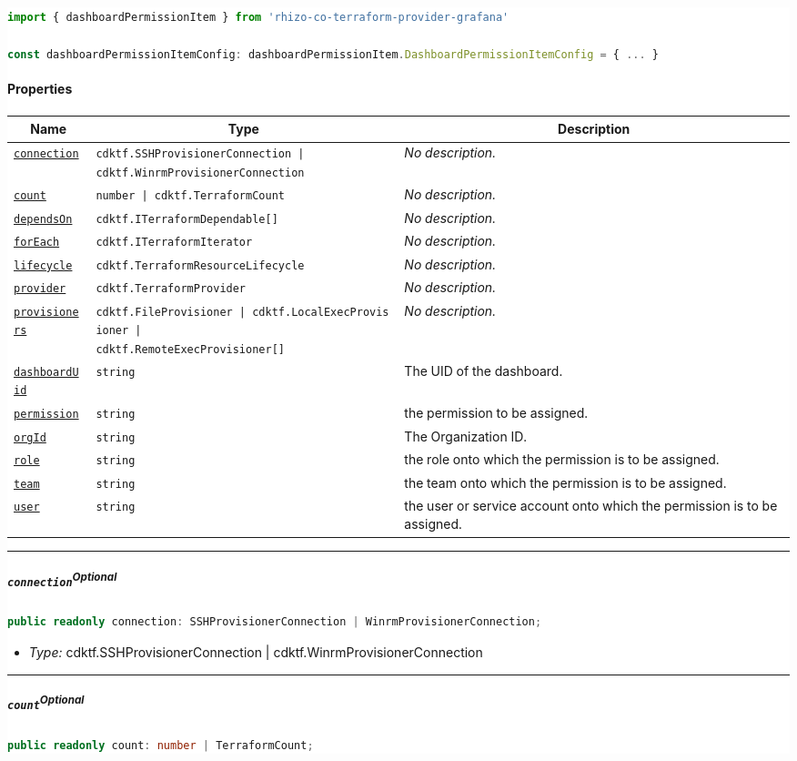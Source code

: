 ```typescript
import { dashboardPermissionItem } from 'rhizo-co-terraform-provider-grafana'

const dashboardPermissionItemConfig: dashboardPermissionItem.DashboardPermissionItemConfig = { ... }
```

#### Properties <a name="Properties" id="Properties"></a>

| **Name** | **Type** | **Description** |
| --- | --- | --- |
| <code><a href="#rhizo-co-terraform-provider-grafana.dashboardPermissionItem.DashboardPermissionItemConfig.property.connection">connection</a></code> | <code>cdktf.SSHProvisionerConnection \| cdktf.WinrmProvisionerConnection</code> | *No description.* |
| <code><a href="#rhizo-co-terraform-provider-grafana.dashboardPermissionItem.DashboardPermissionItemConfig.property.count">count</a></code> | <code>number \| cdktf.TerraformCount</code> | *No description.* |
| <code><a href="#rhizo-co-terraform-provider-grafana.dashboardPermissionItem.DashboardPermissionItemConfig.property.dependsOn">dependsOn</a></code> | <code>cdktf.ITerraformDependable[]</code> | *No description.* |
| <code><a href="#rhizo-co-terraform-provider-grafana.dashboardPermissionItem.DashboardPermissionItemConfig.property.forEach">forEach</a></code> | <code>cdktf.ITerraformIterator</code> | *No description.* |
| <code><a href="#rhizo-co-terraform-provider-grafana.dashboardPermissionItem.DashboardPermissionItemConfig.property.lifecycle">lifecycle</a></code> | <code>cdktf.TerraformResourceLifecycle</code> | *No description.* |
| <code><a href="#rhizo-co-terraform-provider-grafana.dashboardPermissionItem.DashboardPermissionItemConfig.property.provider">provider</a></code> | <code>cdktf.TerraformProvider</code> | *No description.* |
| <code><a href="#rhizo-co-terraform-provider-grafana.dashboardPermissionItem.DashboardPermissionItemConfig.property.provisioners">provisioners</a></code> | <code>cdktf.FileProvisioner \| cdktf.LocalExecProvisioner \| cdktf.RemoteExecProvisioner[]</code> | *No description.* |
| <code><a href="#rhizo-co-terraform-provider-grafana.dashboardPermissionItem.DashboardPermissionItemConfig.property.dashboardUid">dashboardUid</a></code> | <code>string</code> | The UID of the dashboard. |
| <code><a href="#rhizo-co-terraform-provider-grafana.dashboardPermissionItem.DashboardPermissionItemConfig.property.permission">permission</a></code> | <code>string</code> | the permission to be assigned. |
| <code><a href="#rhizo-co-terraform-provider-grafana.dashboardPermissionItem.DashboardPermissionItemConfig.property.orgId">orgId</a></code> | <code>string</code> | The Organization ID. |
| <code><a href="#rhizo-co-terraform-provider-grafana.dashboardPermissionItem.DashboardPermissionItemConfig.property.role">role</a></code> | <code>string</code> | the role onto which the permission is to be assigned. |
| <code><a href="#rhizo-co-terraform-provider-grafana.dashboardPermissionItem.DashboardPermissionItemConfig.property.team">team</a></code> | <code>string</code> | the team onto which the permission is to be assigned. |
| <code><a href="#rhizo-co-terraform-provider-grafana.dashboardPermissionItem.DashboardPermissionItemConfig.property.user">user</a></code> | <code>string</code> | the user or service account onto which the permission is to be assigned. |

---

##### `connection`<sup>Optional</sup> <a name="connection" id="rhizo-co-terraform-provider-grafana.dashboardPermissionItem.DashboardPermissionItemConfig.property.connection"></a>

```typescript
public readonly connection: SSHProvisionerConnection | WinrmProvisionerConnection;
```

- *Type:* cdktf.SSHProvisionerConnection | cdktf.WinrmProvisionerConnection

---

##### `count`<sup>Optional</sup> <a name="count" id="rhizo-co-terraform-provider-grafana.dashboardPermissionItem.DashboardPermissionItemConfig.property.count"></a>

```typescript
public readonly count: number | TerraformCount;
```
